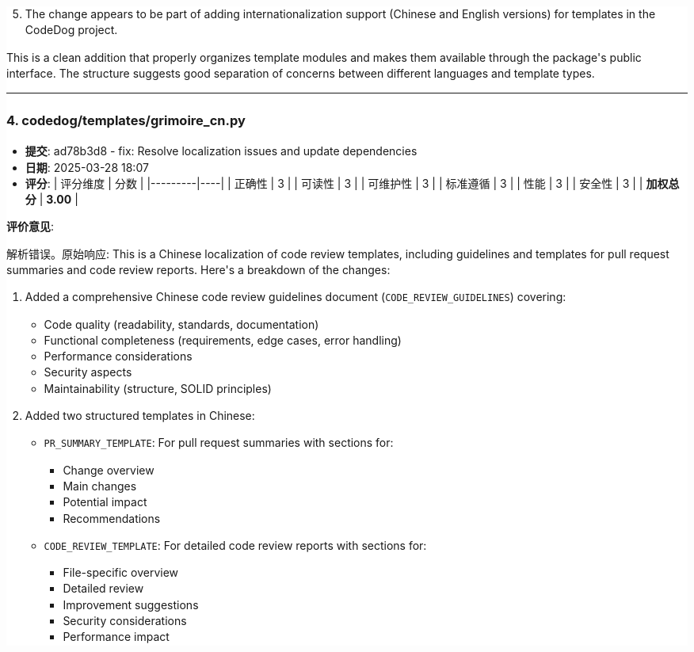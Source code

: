 5. The change appears to be part of adding internationalization support (Chinese and English versions) for templates in the CodeDog project.

This is a clean addition that properly organizes template modules and makes them available through the package's public interface. The structure suggests good separation of concerns between different languages and template types.

---

### 4. codedog/templates/grimoire_cn.py

- **提交**: ad78b3d8 - fix: Resolve localization issues and update dependencies
- **日期**: 2025-03-28 18:07
- **评分**:
| 评分维度 | 分数 |
|---------|----|
| 正确性 | 3 |
| 可读性 | 3 |
| 可维护性 | 3 |
| 标准遵循 | 3 |
| 性能 | 3 |
| 安全性 | 3 |
| **加权总分** | **3.00** |

**评价意见**:

解析错误。原始响应: This is a Chinese localization of code review templates, including guidelines and templates for pull request summaries and code review reports. Here's a breakdown of the changes:

1. Added a comprehensive Chinese code review guidelines document (`CODE_REVIEW_GUIDELINES`) covering:
   - Code quality (readability, standards, documentation)
   - Functional completeness (requirements, edge cases, error handling)
   - Performance considerations
   - Security aspects
   - Maintainability (structure, SOLID principles)

2. Added two structured templates in Chinese:
   - `PR_SUMMARY_TEMPLATE`: For pull request summaries with sections for:
     * Change overview
     * Main changes
     * Potential impact
     * Recommendations

   - `CODE_REVIEW_TEMPLATE`: For detailed code review reports with sections for:
     * File-specific overview
     * Detailed review
     * Improvement suggestions
     * Security considerations
     * Performance impact
